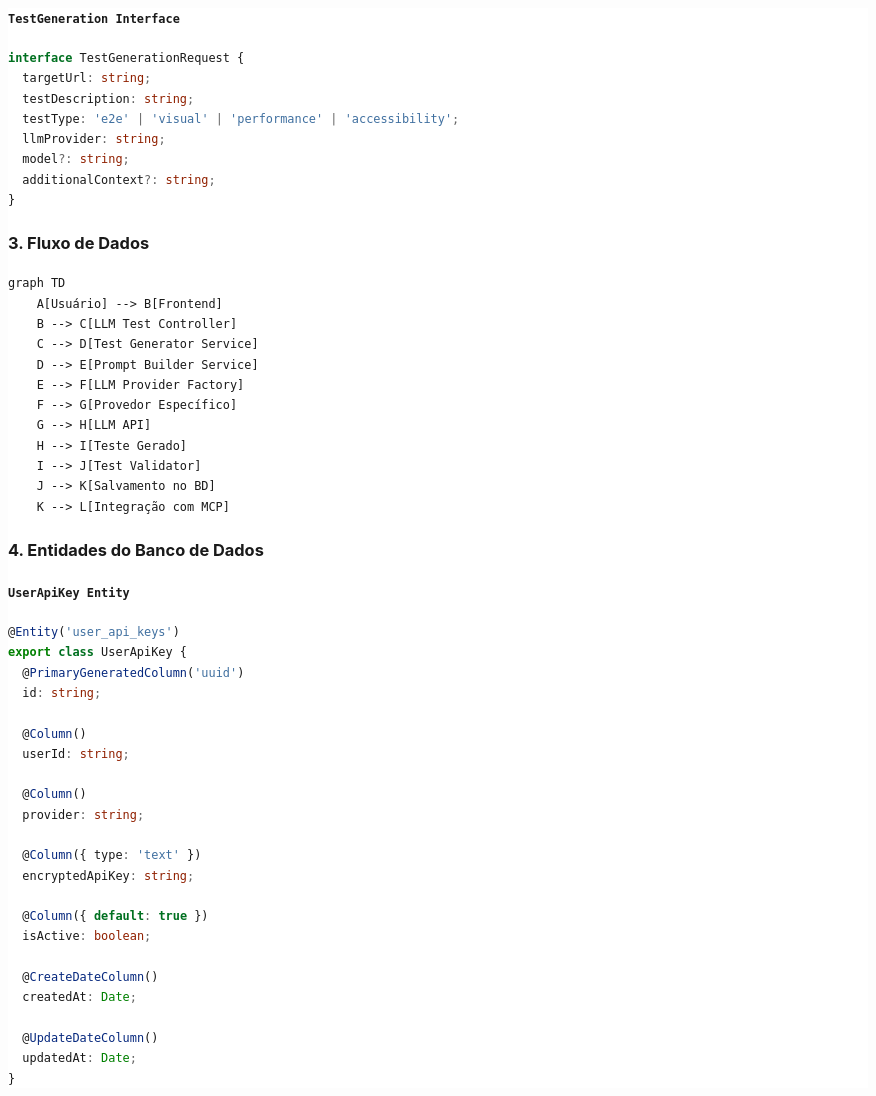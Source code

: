 #### `TestGeneration Interface`
```typescript
interface TestGenerationRequest {
  targetUrl: string;
  testDescription: string;
  testType: 'e2e' | 'visual' | 'performance' | 'accessibility';
  llmProvider: string;
  model?: string;
  additionalContext?: string;
}
```

### 3. **Fluxo de Dados**

```mermaid
graph TD
    A[Usuário] --> B[Frontend]
    B --> C[LLM Test Controller]
    C --> D[Test Generator Service]
    D --> E[Prompt Builder Service]
    E --> F[LLM Provider Factory]
    F --> G[Provedor Específico]
    G --> H[LLM API]
    H --> I[Teste Gerado]
    I --> J[Test Validator]
    J --> K[Salvamento no BD]
    K --> L[Integração com MCP]
```

### 4. **Entidades do Banco de Dados**

#### `UserApiKey Entity`
```typescript
@Entity('user_api_keys')
export class UserApiKey {
  @PrimaryGeneratedColumn('uuid')
  id: string;

  @Column()
  userId: string;

  @Column()
  provider: string;

  @Column({ type: 'text' })
  encryptedApiKey: string;

  @Column({ default: true })
  isActive: boolean;

  @CreateDateColumn()
  createdAt: Date;

  @UpdateDateColumn()
  updatedAt: Date;
}
```
